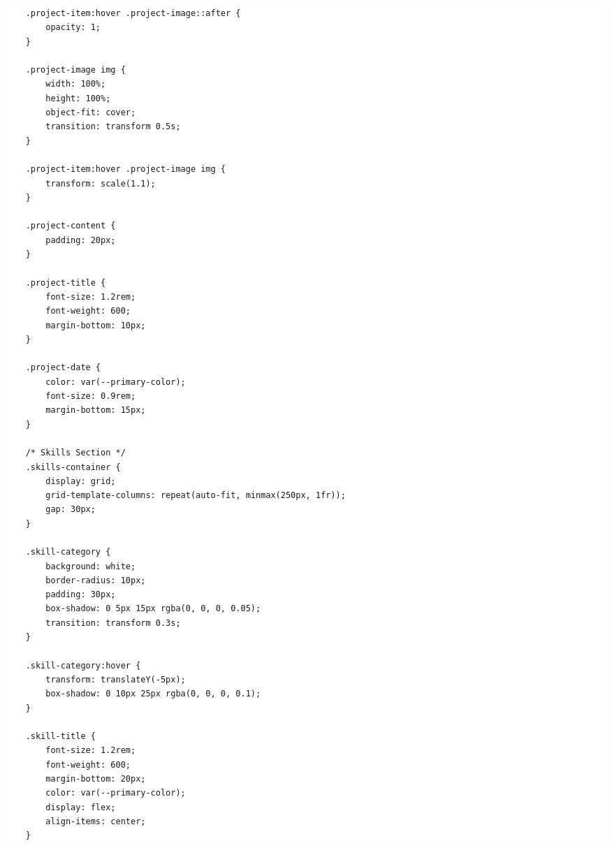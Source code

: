         .project-item:hover .project-image::after {
            opacity: 1;
        }
        
        .project-image img {
            width: 100%;
            height: 100%;
            object-fit: cover;
            transition: transform 0.5s;
        }
        
        .project-item:hover .project-image img {
            transform: scale(1.1);
        }
        
        .project-content {
            padding: 20px;
        }
        
        .project-title {
            font-size: 1.2rem;
            font-weight: 600;
            margin-bottom: 10px;
        }
        
        .project-date {
            color: var(--primary-color);
            font-size: 0.9rem;
            margin-bottom: 15px;
        }
        
        /* Skills Section */
        .skills-container {
            display: grid;
            grid-template-columns: repeat(auto-fit, minmax(250px, 1fr));
            gap: 30px;
        }
        
        .skill-category {
            background: white;
            border-radius: 10px;
            padding: 30px;
            box-shadow: 0 5px 15px rgba(0, 0, 0, 0.05);
            transition: transform 0.3s;
        }
        
        .skill-category:hover {
            transform: translateY(-5px);
            box-shadow: 0 10px 25px rgba(0, 0, 0, 0.1);
        }
        
        .skill-title {
            font-size: 1.2rem;
            font-weight: 600;
            margin-bottom: 20px;
            color: var(--primary-color);
            display: flex;
            align-items: center;
        }
        
